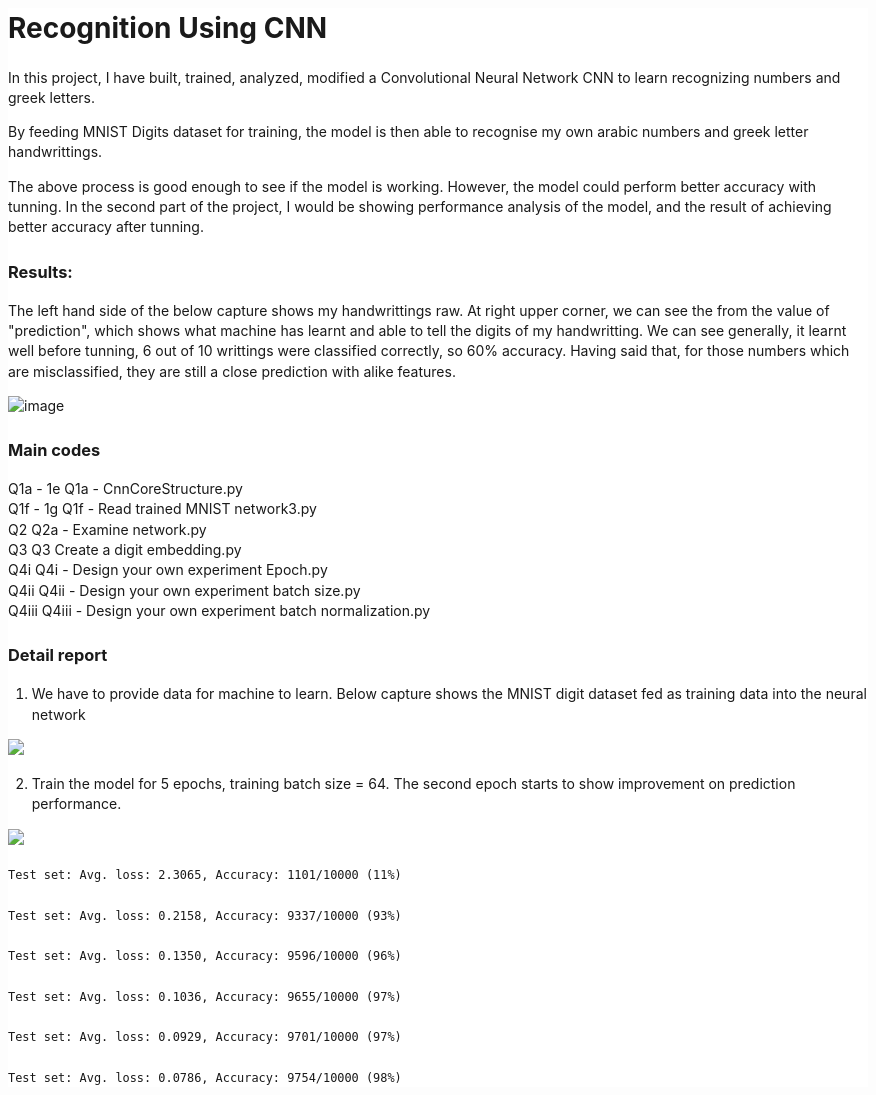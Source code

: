 # Recognition Using CNN
In this project, I have built, trained, analyzed, modified a Convolutional Neural Network CNN to learn recognizing numbers and greek letters.

By feeding MNIST Digits dataset for training, the model is then able to recognise my own arabic numbers and greek letter handwrittings.

The above process is good enough to see if the model is working.  However, the model could perform better accuracy with tunning.  In the second part of the project, I would be showing performance analysis of the model, and the result of achieving better accuracy after tunning.

### Results:

The left hand side of the below capture shows my handwrittings raw.  At right upper corner, we can see the from the value of "prediction", which shows what machine has learnt and able to tell the digits of my handwritting.  We can see generally, it learnt well before tunning, 6 out of 10 writtings were classified correctly, so 60% accuracy.  Having said that, for those numbers which are misclassified, they are still a close prediction with alike features.

![image](https://user-images.githubusercontent.com/21034990/176381947-5a45a6b7-511a-4099-8e65-5be10de0ca08.png)

### Main codes 
Q1a - 1e    Q1a - CnnCoreStructure.py<br>
Q1f - 1g    Q1f - Read trained MNIST network3.py<br>
Q2          Q2a - Examine network.py<br>
Q3          Q3 Create a digit embedding.py<br>
Q4i         Q4i - Design your own experiment Epoch.py<br>
Q4ii        Q4ii - Design your own experiment batch size.py<br>
Q4iii       Q4iii - Design your own experiment batch normalization.py<br>

### Detail report
1. We have to provide data for machine to learn.  Below capture shows the MNIST digit dataset fed as training data into the neural network

<img src = "https://user-images.githubusercontent.com/21034990/177019922-2f674cf3-daf6-44cd-9e23-1e7fea3aa37c.png" width = 400>

2. Train the model for 5 epochs, training batch size = 64.  The second epoch starts to show improvement on prediction performance.

<img src = "https://user-images.githubusercontent.com/21034990/177019931-3d9b189b-c1cb-46df-9703-2f54866ce848.png" width = 400>

```
Test set: Avg. loss: 2.3065, Accuracy: 1101/10000 (11%)

Test set: Avg. loss: 0.2158, Accuracy: 9337/10000 (93%)

Test set: Avg. loss: 0.1350, Accuracy: 9596/10000 (96%)

Test set: Avg. loss: 0.1036, Accuracy: 9655/10000 (97%)

Test set: Avg. loss: 0.0929, Accuracy: 9701/10000 (97%)

Test set: Avg. loss: 0.0786, Accuracy: 9754/10000 (98%)
```
